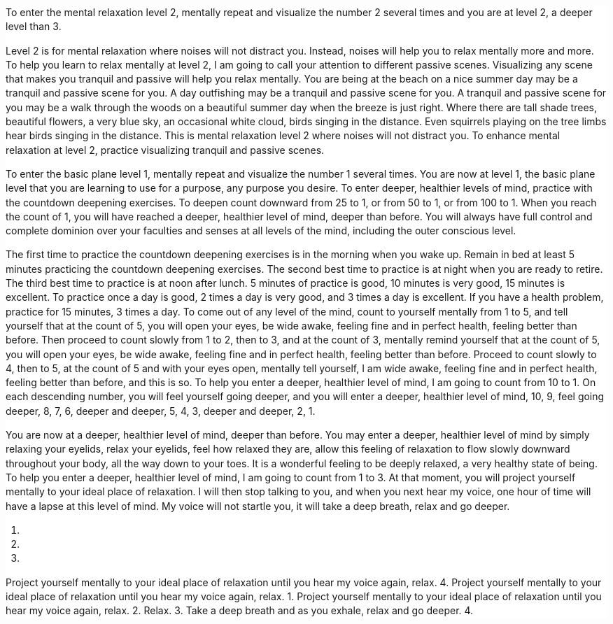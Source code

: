 To enter the mental relaxation level 2, mentally repeat and visualize the number 2 several times and you are at level 2, a deeper level than 3. 

Level 2 is for mental relaxation where noises will not distract you. Instead, noises will help you to relax mentally more and more. To help you learn to relax mentally at level 2, I am going to call your attention to different passive scenes. Visualizing any scene that makes you tranquil and passive will help you relax mentally. You are being at the beach on a nice summer day may be a tranquil and passive scene for you. A day outfishing may be a tranquil and passive scene for you. A tranquil and passive scene for you may be a walk through the woods on a beautiful summer day when the breeze is just right. Where there are tall shade trees, beautiful flowers, a very blue sky, an occasional white cloud, birds singing in the distance. Even squirrels playing on the tree limbs hear birds singing in the distance. This is mental relaxation level 2 where noises will not distract you. To enhance mental relaxation at level 2, practice visualizing tranquil and passive scenes.

To enter the basic plane level 1, mentally repeat and visualize the number 1 several times. You are now at level 1, the basic plane level that you are learning to use for a purpose, any purpose you desire. To enter deeper, healthier levels of mind, practice with the countdown deepening exercises. To deepen count downward from 25 to 1, or from 50 to 1, or from 100 to 1. When you reach the count of 1, you will have reached a deeper, healthier level of mind, deeper than before. You will always have full control and complete dominion over your faculties and senses at all levels of the mind, including the outer conscious level.

The first time to practice the countdown deepening exercises is in the morning when you wake up. Remain in bed at least 5 minutes practicing the countdown deepening exercises. The second best time to practice is at night when you are ready to retire. The third best time to practice is at noon after lunch. 5 minutes of practice is good, 10 minutes is very good, 15 minutes is excellent. To practice once a day is good, 2 times a day is very good, and 3 times a day is excellent. If you have a health problem, practice for 15 minutes, 3 times a day. To come out of any level of the mind, count to yourself mentally from 1 to 5, and tell yourself that at the count of 5, you will open your eyes, be wide awake, feeling fine and in perfect health, feeling better than before. Then proceed to count slowly from 1 to 2, then to 3, and at the count of 3, mentally remind yourself that at the count of 5, you will open your eyes, be wide awake, feeling fine and in perfect health, feeling better than before. Proceed to count slowly to 4, then to 5, at the count of 5 and with your eyes open, mentally tell yourself, I am wide awake, feeling fine and in perfect health, feeling better than before, and this is so. To help you enter a deeper, healthier level of mind, I am going to count from 10 to 1. On each descending number, you will feel yourself going deeper, and you will enter a deeper, healthier level of mind, 10, 9, feel going deeper, 8, 7, 6, deeper and deeper, 5, 4, 3, deeper and deeper, 2, 1. 

You are now at a deeper, healthier level of mind, deeper than before. You may enter a deeper, healthier level of mind by simply relaxing your eyelids, relax your eyelids, feel how relaxed they are, allow this feeling of relaxation to flow slowly downward throughout your body, all the way down to your toes. It is a wonderful feeling to be deeply relaxed, a very healthy state of being. To help you enter a deeper, healthier level of mind, I am going to count from 1 to 3. At that moment, you will project yourself mentally to your ideal place of relaxation. I will then stop talking to you, and when you next hear my voice, one hour of time will have a lapse at this level of mind. My voice will not startle you, it will take a deep breath, relax and go deeper.

1.
2.
3.

Project yourself mentally to your ideal place of relaxation until you hear my voice again, relax.
4.
Project yourself mentally to your ideal place of relaxation until you hear my voice again, relax.
1.
Project yourself mentally to your ideal place of relaxation until you hear my voice again, relax.
2.
Relax.
3.
Take a deep breath and as you exhale, relax and go deeper.
4.